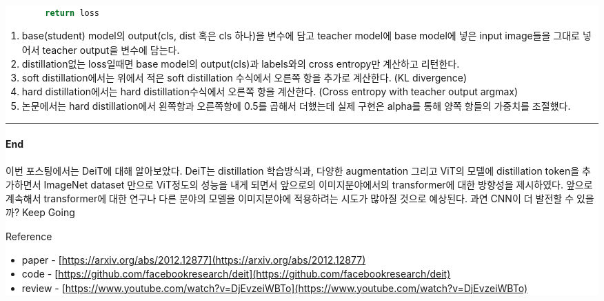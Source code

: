 ``` python
        return loss
```

1.  base(student) model의 output(cls, dist 혹은 cls 하나)을 변수에 담고 teacher model에 base model에 넣은 input image들을 그대로 넣어서 teacher output을 변수에 담는다.
2.  distillation없는 loss일때면 base model의 output(cls)과 labels와의 cross entropy만 계산하고 리턴한다.
3.  soft distillation에서는 위에서 적은 soft distillation 수식에서 오른쪽 항을 추가로 계산한다. (KL divergence)
4.  hard distillation에서는 hard distillation수식에서 오른쪽 항을 계산한다. (Cross entropy with teacher output argmax)
5.  논문에서는 hard distillation에서 왼쪽항과 오른쪽항에 0.5를 곱해서 더했는데 실제 구현은 alpha를 통해 양쪽 항들의 가중치를 조절했다.

---

#### **End**

이번 포스팅에서는 DeiT에 대해 알아보았다. DeiT는 distillation 학습방식과, 다양한 augmentation 그리고 ViT의 모델에 distillation token을 추가하면서 ImageNet dataset 만으로 ViT정도의 성능을 내게 되면서 앞으로의 이미지분야에서의 transformer에 대한 방향성을 제시하였다. 앞으로 계속해서 transformer에 대한 연구나 다른 분야의 모델을 이미지분야에 적용하려는 시도가 많아질 것으로 예상된다. 과연 CNN이 더 발전할 수 있을까?
Keep Going

Reference

-   paper - [https://arxiv.org/abs/2012.12877](https://arxiv.org/abs/2012.12877)  
-   code - [https://github.com/facebookresearch/deit](https://github.com/facebookresearch/deit)  
-   review - [https://www.youtube.com/watch?v=DjEvzeiWBTo](https://www.youtube.com/watch?v=DjEvzeiWBTo)